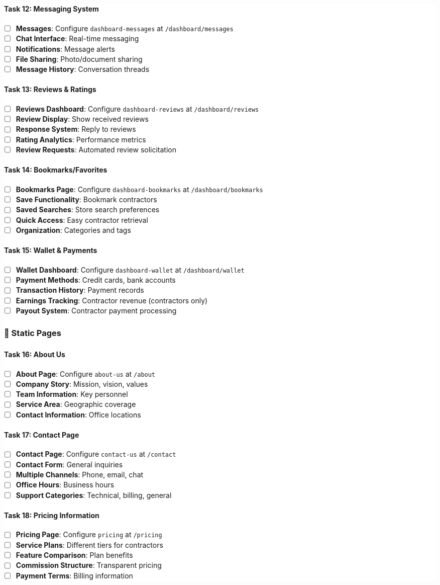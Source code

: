 #### Task 12: Messaging System
- [ ] **Messages**: Configure `dashboard-messages` at `/dashboard/messages`
- [ ] **Chat Interface**: Real-time messaging
- [ ] **Notifications**: Message alerts
- [ ] **File Sharing**: Photo/document sharing
- [ ] **Message History**: Conversation threads

#### Task 13: Reviews & Ratings
- [ ] **Reviews Dashboard**: Configure `dashboard-reviews` at `/dashboard/reviews`
- [ ] **Review Display**: Show received reviews
- [ ] **Response System**: Reply to reviews
- [ ] **Rating Analytics**: Performance metrics
- [ ] **Review Requests**: Automated review solicitation

#### Task 14: Bookmarks/Favorites
- [ ] **Bookmarks Page**: Configure `dashboard-bookmarks` at `/dashboard/bookmarks`
- [ ] **Save Functionality**: Bookmark contractors
- [ ] **Saved Searches**: Store search preferences
- [ ] **Quick Access**: Easy contractor retrieval
- [ ] **Organization**: Categories and tags

#### Task 15: Wallet & Payments
- [ ] **Wallet Dashboard**: Configure `dashboard-wallet` at `/dashboard/wallet`
- [ ] **Payment Methods**: Credit cards, bank accounts
- [ ] **Transaction History**: Payment records
- [ ] **Earnings Tracking**: Contractor revenue (contractors only)
- [ ] **Payout System**: Contractor payment processing

### 📄 Static Pages

#### Task 16: About Us
- [ ] **About Page**: Configure `about-us` at `/about`
- [ ] **Company Story**: Mission, vision, values
- [ ] **Team Information**: Key personnel
- [ ] **Service Area**: Geographic coverage
- [ ] **Contact Information**: Office locations

#### Task 17: Contact Page
- [ ] **Contact Page**: Configure `contact-us` at `/contact`
- [ ] **Contact Form**: General inquiries
- [ ] **Multiple Channels**: Phone, email, chat
- [ ] **Office Hours**: Business hours
- [ ] **Support Categories**: Technical, billing, general

#### Task 18: Pricing Information
- [ ] **Pricing Page**: Configure `pricing` at `/pricing`
- [ ] **Service Plans**: Different tiers for contractors
- [ ] **Feature Comparison**: Plan benefits
- [ ] **Commission Structure**: Transparent pricing
- [ ] **Payment Terms**: Billing information
